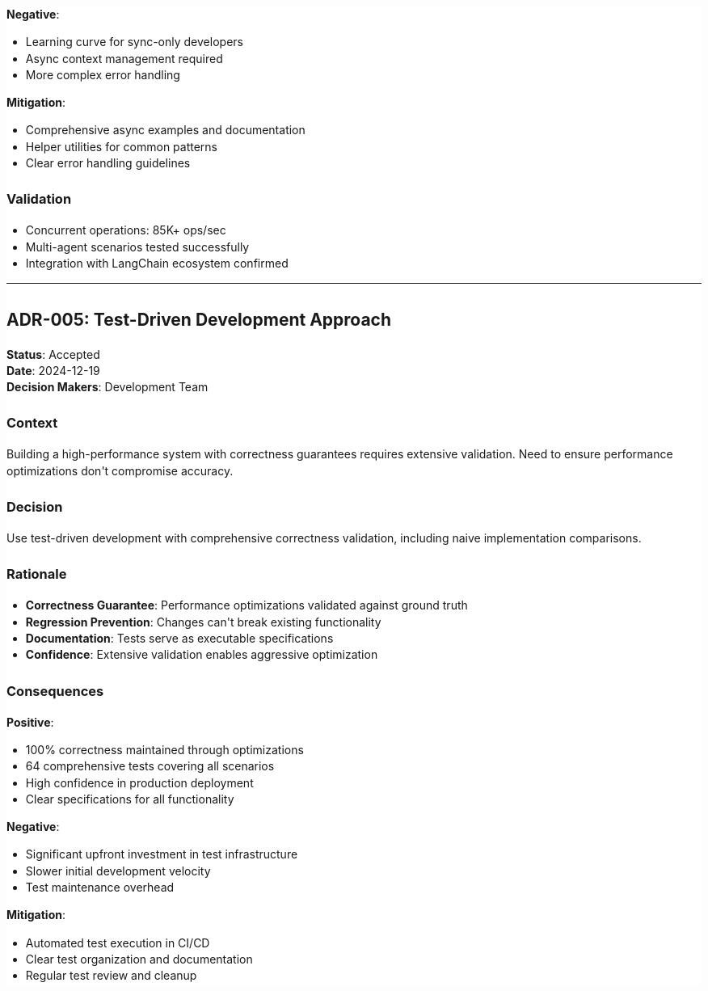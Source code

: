 **Negative**:
- Learning curve for sync-only developers
- Async context management required
- More complex error handling

**Mitigation**:
- Comprehensive async examples and documentation
- Helper utilities for common patterns
- Clear error handling guidelines

### Validation
- Concurrent operations: 85K+ ops/sec
- Multi-agent scenarios tested successfully
- Integration with LangChain ecosystem confirmed

---

## ADR-005: Test-Driven Development Approach

**Status**: Accepted  
**Date**: 2024-12-19  
**Decision Makers**: Development Team  

### Context
Building a high-performance system with correctness guarantees requires extensive validation. Need to ensure performance optimizations don't compromise accuracy.

### Decision
Use test-driven development with comprehensive correctness validation, including naive implementation comparisons.

### Rationale
- **Correctness Guarantee**: Performance optimizations validated against ground truth
- **Regression Prevention**: Changes can't break existing functionality
- **Documentation**: Tests serve as executable specifications
- **Confidence**: Extensive validation enables aggressive optimization

### Consequences
**Positive**:
- 100% correctness maintained through optimizations
- 64 comprehensive tests covering all scenarios
- High confidence in production deployment
- Clear specifications for all functionality

**Negative**:
- Significant upfront investment in test infrastructure
- Slower initial development velocity
- Test maintenance overhead

**Mitigation**:
- Automated test execution in CI/CD
- Clear test organization and documentation
- Regular test review and cleanup
